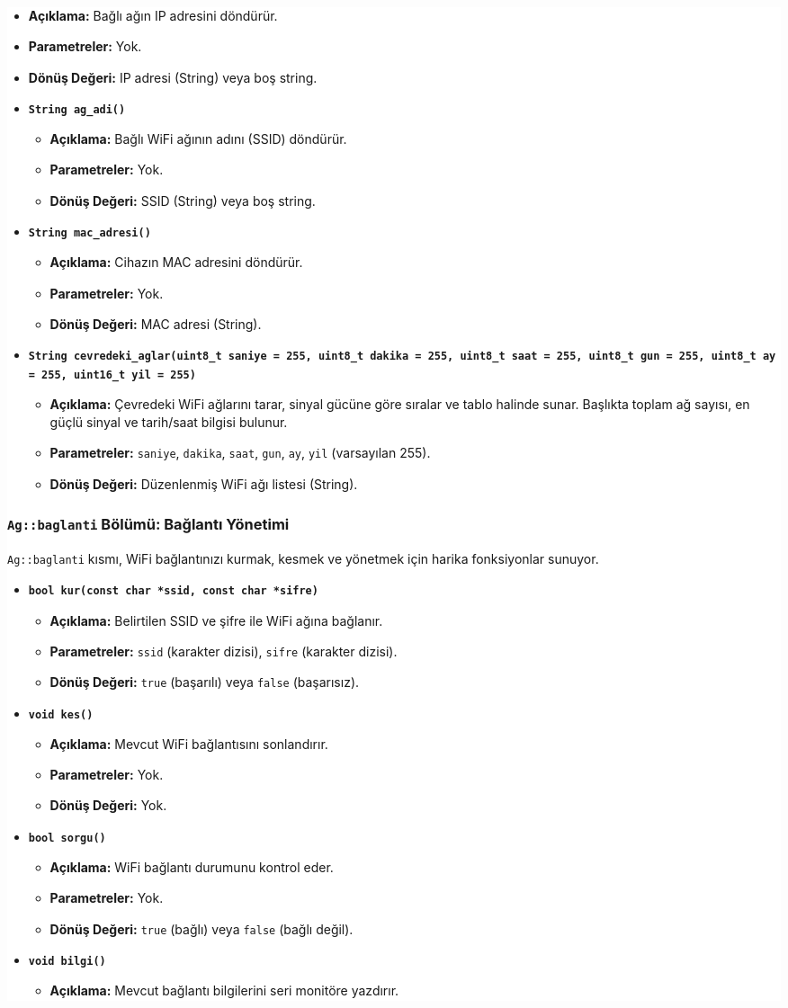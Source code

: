   * **Açıklama:** Bağlı ağın IP adresini döndürür.

  * **Parametreler:** Yok.

  * **Dönüş Değeri:** IP adresi (String) veya boş string.

* **`String ag_adi()`**

  * **Açıklama:** Bağlı WiFi ağının adını (SSID) döndürür.

  * **Parametreler:** Yok.

  * **Dönüş Değeri:** SSID (String) veya boş string.

* **`String mac_adresi()`**

  * **Açıklama:** Cihazın MAC adresini döndürür.

  * **Parametreler:** Yok.

  * **Dönüş Değeri:** MAC adresi (String).

* **`String cevredeki_aglar(uint8_t saniye = 255, uint8_t dakika = 255, uint8_t saat = 255, uint8_t gun = 255, uint8_t ay = 255, uint16_t yil = 255)`**

  * **Açıklama:** Çevredeki WiFi ağlarını tarar, sinyal gücüne göre sıralar ve tablo halinde sunar. Başlıkta toplam ağ sayısı, en güçlü sinyal ve tarih/saat bilgisi bulunur.

  * **Parametreler:** `saniye`, `dakika`, `saat`, `gun`, `ay`, `yil` (varsayılan 255).

  * **Dönüş Değeri:** Düzenlenmiş WiFi ağı listesi (String).

### `Ag::baglanti` Bölümü: Bağlantı Yönetimi

`Ag::baglanti` kısmı, WiFi bağlantınızı kurmak, kesmek ve yönetmek için harika fonksiyonlar sunuyor.

* **`bool kur(const char *ssid, const char *sifre)`**

  * **Açıklama:** Belirtilen SSID ve şifre ile WiFi ağına bağlanır.

  * **Parametreler:** `ssid` (karakter dizisi), `sifre` (karakter dizisi).

  * **Dönüş Değeri:** `true` (başarılı) veya `false` (başarısız).

* **`void kes()`**

  * **Açıklama:** Mevcut WiFi bağlantısını sonlandırır.

  * **Parametreler:** Yok.

  * **Dönüş Değeri:** Yok.

* **`bool sorgu()`**

  * **Açıklama:** WiFi bağlantı durumunu kontrol eder.

  * **Parametreler:** Yok.

  * **Dönüş Değeri:** `true` (bağlı) veya `false` (bağlı değil).

* **`void bilgi()`**

  * **Açıklama:** Mevcut bağlantı bilgilerini seri monitöre yazdırır.
